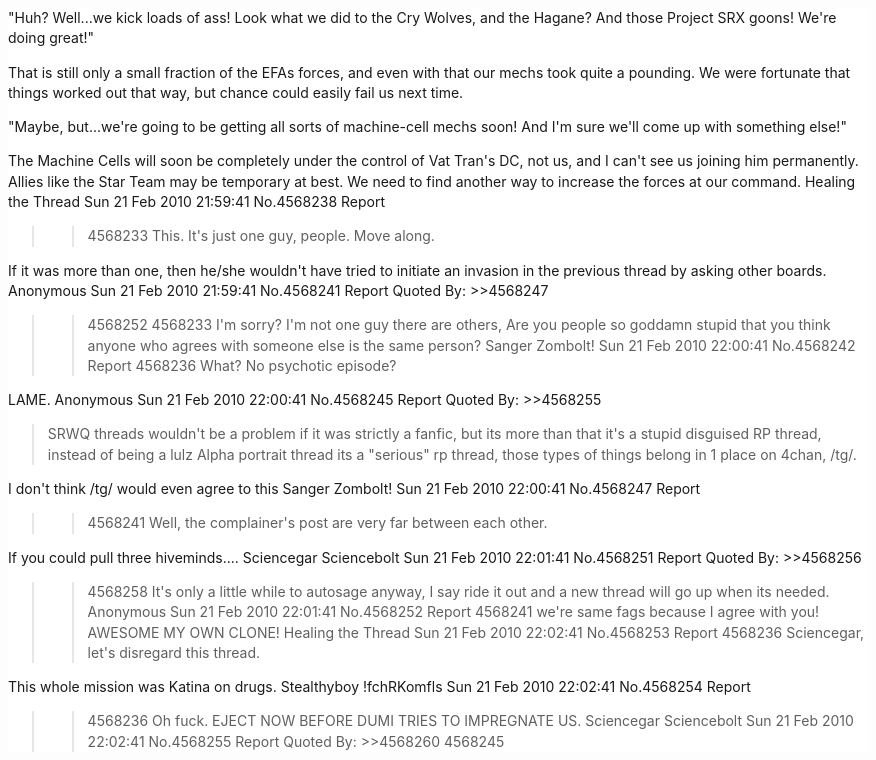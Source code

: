"Huh? Well...we kick loads of ass! Look what we did to the Cry Wolves, and the Hagane? And those Project SRX goons! We're doing great!"

That is still only a small fraction of the EFAs forces, and even with that our mechs took quite a pounding. We were fortunate that things worked out that way, but chance could easily fail us next time.

"Maybe, but...we're going to be getting all sorts of machine-cell mechs soon! And I'm sure we'll come up with something else!"

The Machine Cells will soon be completely under the control of Vat Tran's DC, not us, and I can't see us joining him permanently. Allies like the Star Team may be temporary at best. We need to find another way to increase the forces at our command. 
Healing the Thread Sun 21 Feb 2010 21:59:41 No.4568238 Report 
>>4568233
This. It's just one guy, people. Move along.

If it was more than one, then he/she wouldn't have tried to initiate an invasion in the previous thread by asking other boards. 
Anonymous Sun 21 Feb 2010 21:59:41 No.4568241 Report 
 Quoted By: >>4568247 
>>4568252 
>>4568233
I'm sorry? I'm not one guy there are others, Are you people so goddamn stupid that you think anyone who agrees with someone else is the same person? 
Sanger Zombolt! Sun 21 Feb 2010 22:00:41 No.4568242 Report 
>>4568236
What? No psychotic episode?

LAME. 
Anonymous Sun 21 Feb 2010 22:00:41 No.4568245 Report 
 Quoted By: >>4568255 
>SRWQ threads wouldn't be a problem if it was strictly a fanfic, but its more than that it's a stupid disguised RP thread, instead of being a lulz Alpha portrait thread its a "serious" rp thread, those types of things belong in 1 place on 4chan, /tg/.

I don't think /tg/ would even agree to this 
Sanger Zombolt! Sun 21 Feb 2010 22:00:41 No.4568247 Report 
>>4568241
Well, the complainer's post are very far between each other.

If you could pull three hiveminds.... 
Sciencegar Sciencebolt Sun 21 Feb 2010 22:01:41 No.4568251 Report 
 Quoted By: >>4568256 
>>4568258 
 It's only a little while to autosage anyway, I say ride it out and a new thread will go up when its needed. 
Anonymous Sun 21 Feb 2010 22:01:41 No.4568252 Report 
>>4568241
we're same fags because I agree with you! AWESOME MY OWN CLONE! 
Healing the Thread Sun 21 Feb 2010 22:02:41 No.4568253 Report 
>>4568236
Sciencegar, let's disregard this thread.

This whole mission was Katina on drugs. 
Stealthyboy !fchRKomfls Sun 21 Feb 2010 22:02:41 No.4568254 Report 
>>4568236
Oh fuck. EJECT NOW BEFORE DUMI TRIES TO IMPREGNATE US. 
Sciencegar Sciencebolt Sun 21 Feb 2010 22:02:41 No.4568255 Report 
 Quoted By: >>4568260 
>>4568245
